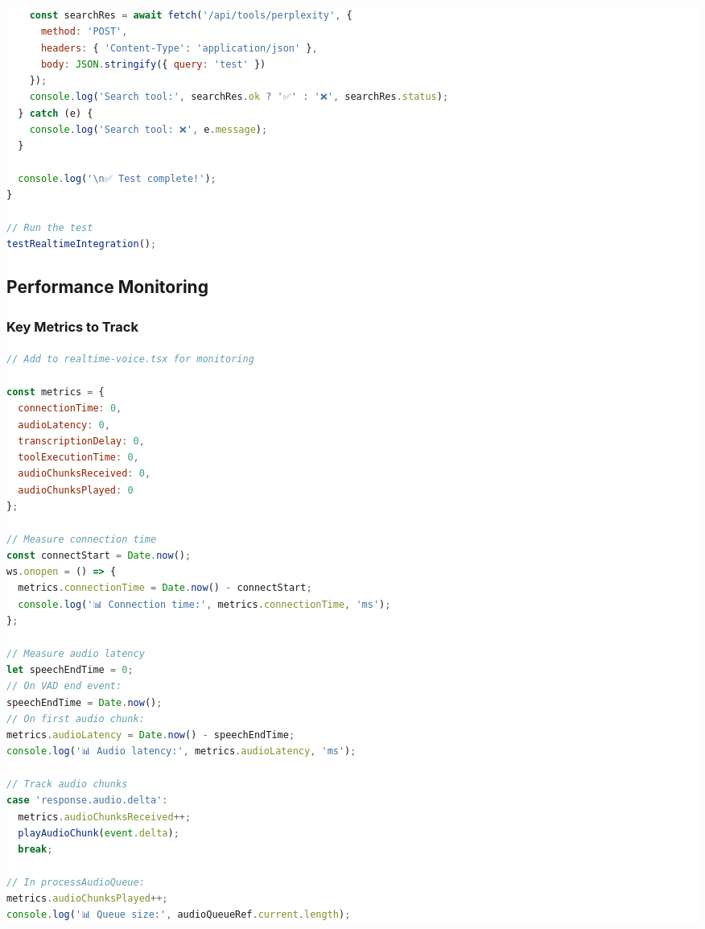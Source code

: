 ```javascript
    const searchRes = await fetch('/api/tools/perplexity', {
      method: 'POST',
      headers: { 'Content-Type': 'application/json' },
      body: JSON.stringify({ query: 'test' })
    });
    console.log('Search tool:', searchRes.ok ? '✅' : '❌', searchRes.status);
  } catch (e) {
    console.log('Search tool: ❌', e.message);
  }
  
  console.log('\n✅ Test complete!');
}

// Run the test
testRealtimeIntegration();
```

## Performance Monitoring

### Key Metrics to Track

```javascript
// Add to realtime-voice.tsx for monitoring

const metrics = {
  connectionTime: 0,
  audioLatency: 0,
  transcriptionDelay: 0,
  toolExecutionTime: 0,
  audioChunksReceived: 0,
  audioChunksPlayed: 0
};

// Measure connection time
const connectStart = Date.now();
ws.onopen = () => {
  metrics.connectionTime = Date.now() - connectStart;
  console.log('📊 Connection time:', metrics.connectionTime, 'ms');
};

// Measure audio latency
let speechEndTime = 0;
// On VAD end event:
speechEndTime = Date.now();
// On first audio chunk:
metrics.audioLatency = Date.now() - speechEndTime;
console.log('📊 Audio latency:', metrics.audioLatency, 'ms');

// Track audio chunks
case 'response.audio.delta':
  metrics.audioChunksReceived++;
  playAudioChunk(event.delta);
  break;

// In processAudioQueue:
metrics.audioChunksPlayed++;
console.log('📊 Queue size:', audioQueueRef.current.length);
```
